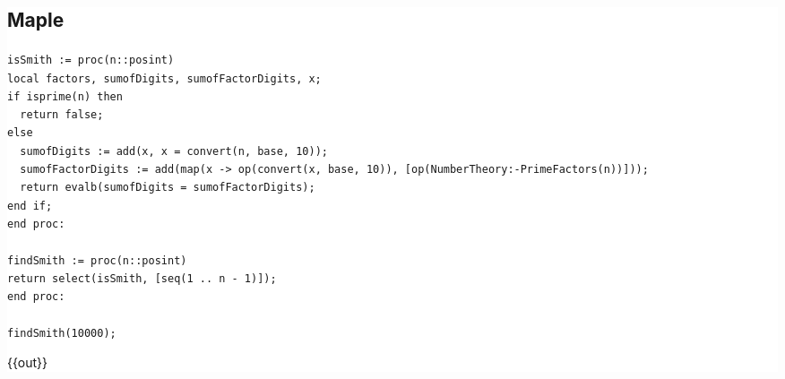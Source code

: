 

## Maple


```Maple
isSmith := proc(n::posint)
local factors, sumofDigits, sumofFactorDigits, x;
if isprime(n) then
  return false;
else
  sumofDigits := add(x, x = convert(n, base, 10));
  sumofFactorDigits := add(map(x -> op(convert(x, base, 10)), [op(NumberTheory:-PrimeFactors(n))]));
  return evalb(sumofDigits = sumofFactorDigits);
end if;
end proc:

findSmith := proc(n::posint)
return select(isSmith, [seq(1 .. n - 1)]);
end proc:

findSmith(10000);
```

{{out}}

```txt
